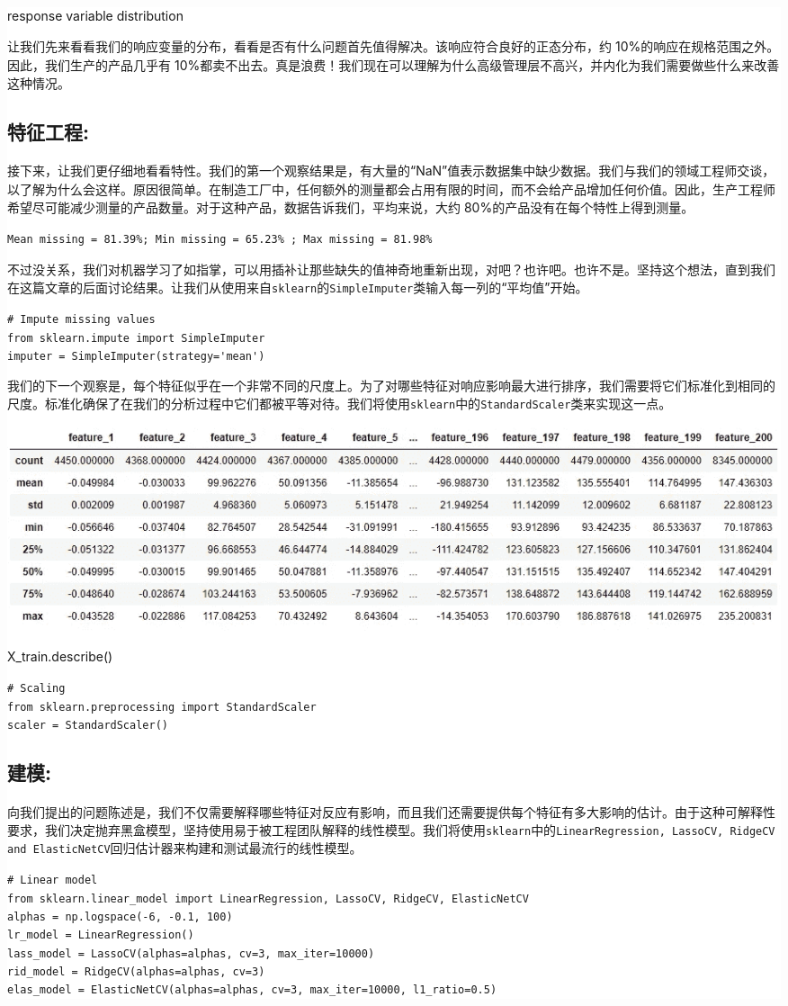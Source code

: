 response variable distribution

让我们先来看看我们的响应变量的分布，看看是否有什么问题首先值得解决。该响应符合良好的正态分布，约 10%的响应在规格范围之外。因此，我们生产的产品几乎有 10%都卖不出去。真是浪费！我们现在可以理解为什么高级管理层不高兴，并内化为我们需要做些什么来改善这种情况。

## 特征工程:

接下来，让我们更仔细地看看特性。我们的第一个观察结果是，有大量的“NaN”值表示数据集中缺少数据。我们与我们的领域工程师交谈，以了解为什么会这样。原因很简单。在制造工厂中，任何额外的测量都会占用有限的时间，而不会给产品增加任何价值。因此，生产工程师希望尽可能减少测量的产品数量。对于这种产品，数据告诉我们，平均来说，大约 80%的产品没有在每个特性上得到测量。

```
Mean missing = 81.39%; Min missing = 65.23% ; Max missing = 81.98%
```

不过没关系，我们对机器学习了如指掌，可以用插补让那些缺失的值神奇地重新出现，对吧？也许吧。也许不是。坚持这个想法，直到我们在这篇文章的后面讨论结果。让我们从使用来自`sklearn`的`SimpleImputer`类输入每一列的“平均值”开始。

```
# Impute missing values
from sklearn.impute import SimpleImputer
imputer = SimpleImputer(strategy='mean')
```

我们的下一个观察是，每个特征似乎在一个非常不同的尺度上。为了对哪些特征对响应影响最大进行排序，我们需要将它们标准化到相同的尺度。标准化确保了在我们的分析过程中它们都被平等对待。我们将使用`sklearn`中的`StandardScaler`类来实现这一点。

![](img/7852327b86417986e80aa455ce39c4d1.png)

X_train.describe()

```
# Scaling
from sklearn.preprocessing import StandardScaler
scaler = StandardScaler()
```

## 建模:

向我们提出的问题陈述是，我们不仅需要解释哪些特征对反应有影响，而且我们还需要提供每个特征有多大影响的估计。由于这种可解释性要求，我们决定抛弃黑盒模型，坚持使用易于被工程团队解释的线性模型。我们将使用`sklearn`中的`LinearRegression, LassoCV, RidgeCV and ElasticNetCV`回归估计器来构建和测试最流行的线性模型。

```
# Linear model
from sklearn.linear_model import LinearRegression, LassoCV, RidgeCV, ElasticNetCV
alphas = np.logspace(-6, -0.1, 100)
lr_model = LinearRegression()
lass_model = LassoCV(alphas=alphas, cv=3, max_iter=10000)
rid_model = RidgeCV(alphas=alphas, cv=3)
elas_model = ElasticNetCV(alphas=alphas, cv=3, max_iter=10000, l1_ratio=0.5)
```
